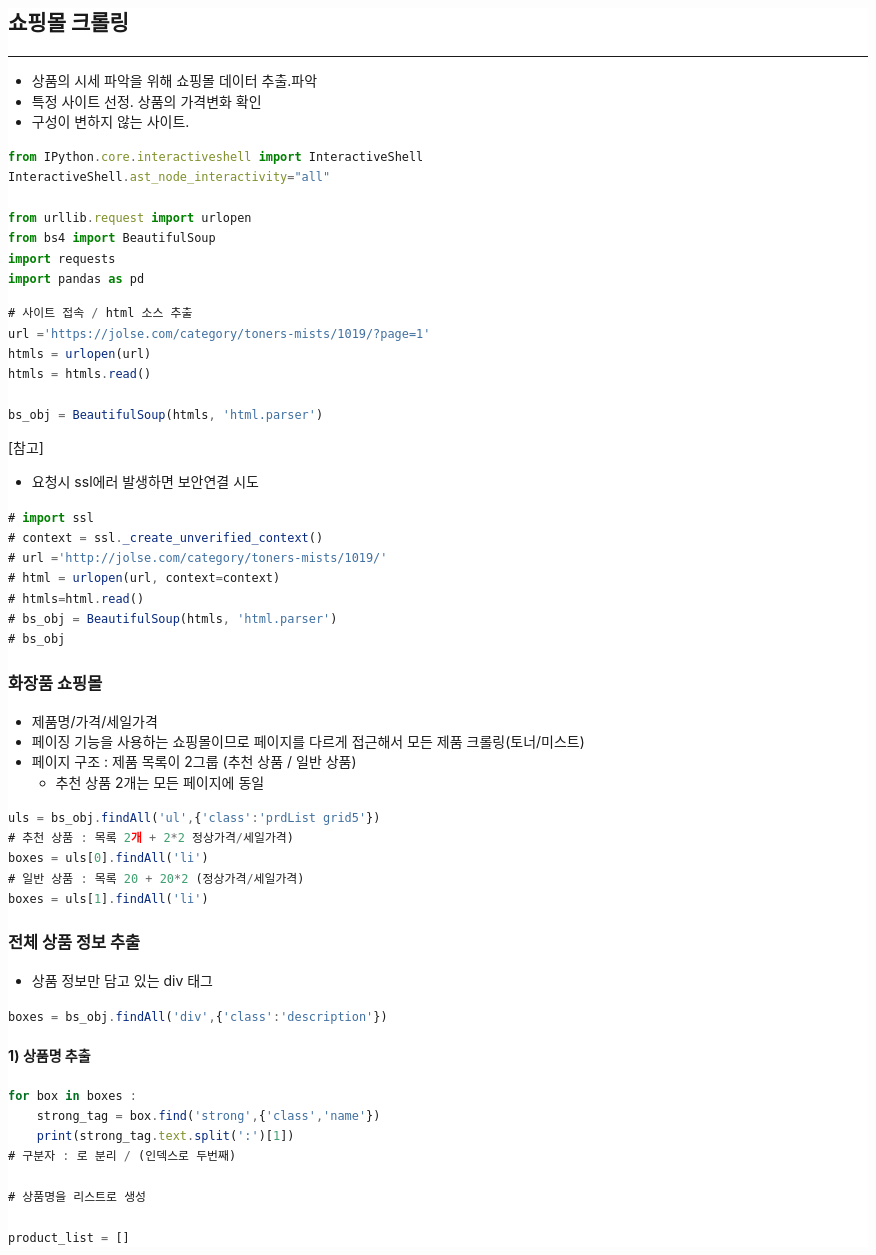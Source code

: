 ## 쇼핑몰 크롤링
---
- 상품의 시세 파악을 위해 쇼핑몰 데이터 추출.파악
- 특정 사이트 선정. 상품의 가격변화 확인
- 구성이 변하지 않는 사이트.
```ts
from IPython.core.interactiveshell import InteractiveShell
InteractiveShell.ast_node_interactivity="all"

from urllib.request import urlopen
from bs4 import BeautifulSoup
import requests
import pandas as pd
```
```ts
# 사이트 접속 / html 소스 추출
url ='https://jolse.com/category/toners-mists/1019/?page=1'
htmls = urlopen(url)
htmls = htmls.read()

bs_obj = BeautifulSoup(htmls, 'html.parser')
```

[참고]
- 요청시 ssl에러 발생하면 보안연결 시도
```ts
# import ssl
# context = ssl._create_unverified_context()
# url ='http://jolse.com/category/toners-mists/1019/'
# html = urlopen(url, context=context)
# htmls=html.read()
# bs_obj = BeautifulSoup(htmls, 'html.parser')
# bs_obj
```

### 화장품 쇼핑몰
- 제품명/가격/세일가격
- 페이징 기능을 사용하는 쇼핑몰이므로 페이지를 다르게 접근해서 모든 제품 크롤링(토너/미스트)
- 페이지 구조 : 제품 목록이 2그룹 (추천 상품 / 일반 상품)
    - 추천 상품 2개는 모든 페이지에 동일

```ts
uls = bs_obj.findAll('ul',{'class':'prdList grid5'})
# 추천 상품 : 목록 2개 + 2*2 정상가격/세일가격)
boxes = uls[0].findAll('li')
# 일반 상품 : 목록 20 + 20*2 (정상가격/세일가격)
boxes = uls[1].findAll('li')
```
### 전체 상품 정보 추출
- 상품 정보만 담고 있는 div 태그
```ts
boxes = bs_obj.findAll('div',{'class':'description'})
```
#### 1) 상품명 추출
```ts
for box in boxes :
    strong_tag = box.find('strong',{'class','name'})
    print(strong_tag.text.split(':')[1])
# 구분자 : 로 분리 / (인덱스로 두번째)

# 상품명을 리스트로 생성

product_list = []

```